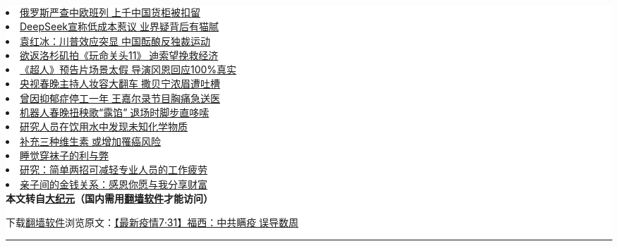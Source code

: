 <li><a href="https://github.com/1992513/djy/blob/master/gb/25/1/28/n14424072.md#1">俄罗斯严查中欧班列 上千中国货柜被扣留</a></li>
<li><a href="https://github.com/1992513/djy/blob/master/gb/25/1/28/n14423789.md#1">DeepSeek宣称低成本惹议 业界疑背后有猫腻</a></li>
<li><a href="https://github.com/1992513/djy/blob/master/gb/25/1/28/n14424030.md#1">袁红冰：川普效应突显 中国酝酿反独裁运动</a></li>
<li><a href="https://github.com/1992513/djy/blob/master/gb/25/1/27/n14423689.md#1">欲返洛杉矶拍《玩命关头11》 迪索望挽救经济</a></li>
<li><a href="https://github.com/1992513/djy/blob/master/gb/25/1/28/n14424024.md#1">《超人》预告片场景太假 导演冈恩回应100%真实</a></li>
<li><a href="https://github.com/1992513/djy/blob/master/gb/25/1/28/n14424273.md#1">央视春晚主持人妆容大翻车 撒贝宁浓眉遭吐槽</a></li>
<li><a href="https://github.com/1992513/djy/blob/master/gb/25/1/27/n14423585.md#1">曾因抑郁症停工一年 王嘉尔录节目胸痛急送医</a></li>
<li><a href="https://github.com/1992513/djy/blob/master/gb/25/1/29/n14425139.md#1">机器人春晚扭秧歌“露馅” 退场时脚步直哆嗦</a></li>
<li><a href="https://github.com/1992513/djy/blob/master/gb/25/1/26/n14422307.md#1">研究人员在饮用水中发现未知化学物质</a></li>
<li><a href="https://github.com/1992513/djy/blob/master/gb/25/1/23/n14420263.md#1">补充三种维生素  或增加罹癌风险</a></li>
<li><a href="https://github.com/1992513/djy/blob/master/gb/25/1/26/n14422219.md#1">睡觉穿袜子的利与弊</a></li>
<li><a href="https://github.com/1992513/djy/blob/master/gb/25/1/27/n14423035.md#1">研究：简单两招可减轻专业人员的工作疲劳</a></li>
<li><a href="https://github.com/1992513/djy/blob/master/gb/25/1/24/n14421363.md#1">亲子间的金钱关系：感恩你愿与我分享财富</a></li>
<strong>本文转自<a href="https://www.epochtimes.com">大纪元</a>（国内需用<a href="https://github.com/1992513/www/blob/master/README.md#8">翻墙软件</a>才能访问）</strong><p>下载<a href="https://github.com/1992513/www/blob/master/README.md#8">翻墙软件</a>浏览原文：<a href="https://www.epochtimes.com/gb/20/7/31/n12296464.htm">【最新疫情7·31】福西：中共瞒疫 误导数周</a></p><hr>